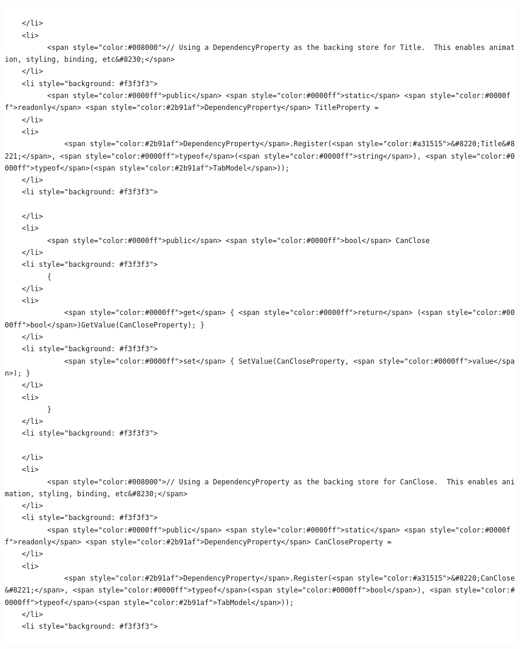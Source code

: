            
        </li>
        <li>
              <span style="color:#008000">// Using a DependencyProperty as the backing store for Title.  This enables animation, styling, binding, etc&#8230;</span>
        </li>
        <li style="background: #f3f3f3">
              <span style="color:#0000ff">public</span> <span style="color:#0000ff">static</span> <span style="color:#0000ff">readonly</span> <span style="color:#2b91af">DependencyProperty</span> TitleProperty =
        </li>
        <li>
                  <span style="color:#2b91af">DependencyProperty</span>.Register(<span style="color:#a31515">&#8220;Title&#8221;</span>, <span style="color:#0000ff">typeof</span>(<span style="color:#0000ff">string</span>), <span style="color:#0000ff">typeof</span>(<span style="color:#2b91af">TabModel</span>));
        </li>
        <li style="background: #f3f3f3">
           
        </li>
        <li>
              <span style="color:#0000ff">public</span> <span style="color:#0000ff">bool</span> CanClose
        </li>
        <li style="background: #f3f3f3">
              {
        </li>
        <li>
                  <span style="color:#0000ff">get</span> { <span style="color:#0000ff">return</span> (<span style="color:#0000ff">bool</span>)GetValue(CanCloseProperty); }
        </li>
        <li style="background: #f3f3f3">
                  <span style="color:#0000ff">set</span> { SetValue(CanCloseProperty, <span style="color:#0000ff">value</span>); }
        </li>
        <li>
              }
        </li>
        <li style="background: #f3f3f3">
           
        </li>
        <li>
              <span style="color:#008000">// Using a DependencyProperty as the backing store for CanClose.  This enables animation, styling, binding, etc&#8230;</span>
        </li>
        <li style="background: #f3f3f3">
              <span style="color:#0000ff">public</span> <span style="color:#0000ff">static</span> <span style="color:#0000ff">readonly</span> <span style="color:#2b91af">DependencyProperty</span> CanCloseProperty =
        </li>
        <li>
                  <span style="color:#2b91af">DependencyProperty</span>.Register(<span style="color:#a31515">&#8220;CanClose&#8221;</span>, <span style="color:#0000ff">typeof</span>(<span style="color:#0000ff">bool</span>), <span style="color:#0000ff">typeof</span>(<span style="color:#2b91af">TabModel</span>));
        </li>
        <li style="background: #f3f3f3">
           